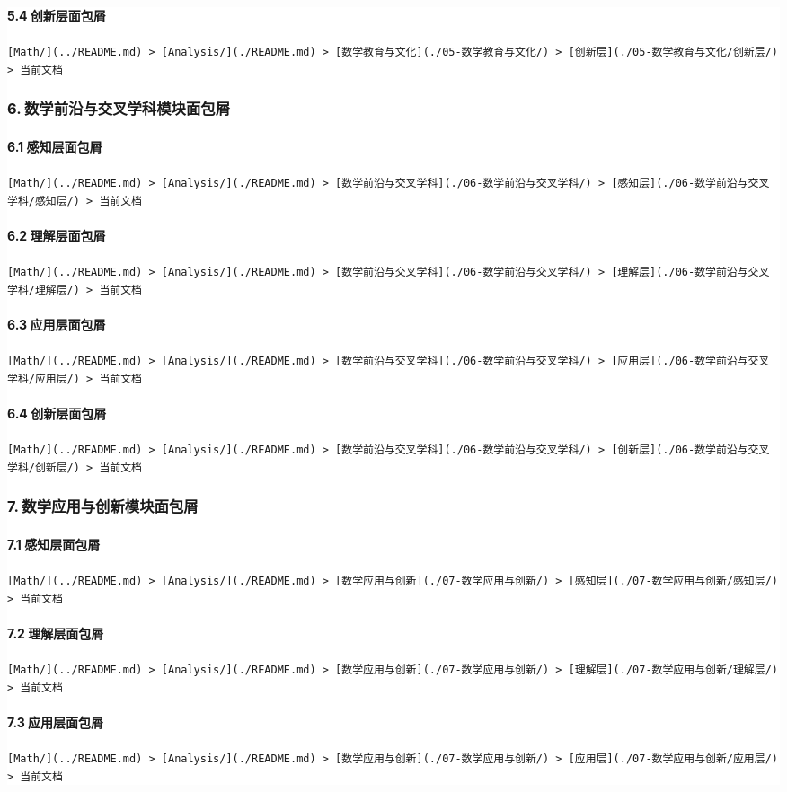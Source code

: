 #### 5.4 创新层面包屑

```text
[Math/](../README.md) > [Analysis/](./README.md) > [数学教育与文化](./05-数学教育与文化/) > [创新层](./05-数学教育与文化/创新层/) > 当前文档
```

### 6. 数学前沿与交叉学科模块面包屑

#### 6.1 感知层面包屑

```text
[Math/](../README.md) > [Analysis/](./README.md) > [数学前沿与交叉学科](./06-数学前沿与交叉学科/) > [感知层](./06-数学前沿与交叉学科/感知层/) > 当前文档
```

#### 6.2 理解层面包屑

```text
[Math/](../README.md) > [Analysis/](./README.md) > [数学前沿与交叉学科](./06-数学前沿与交叉学科/) > [理解层](./06-数学前沿与交叉学科/理解层/) > 当前文档
```

#### 6.3 应用层面包屑

```text
[Math/](../README.md) > [Analysis/](./README.md) > [数学前沿与交叉学科](./06-数学前沿与交叉学科/) > [应用层](./06-数学前沿与交叉学科/应用层/) > 当前文档
```

#### 6.4 创新层面包屑

```text
[Math/](../README.md) > [Analysis/](./README.md) > [数学前沿与交叉学科](./06-数学前沿与交叉学科/) > [创新层](./06-数学前沿与交叉学科/创新层/) > 当前文档
```

### 7. 数学应用与创新模块面包屑

#### 7.1 感知层面包屑

```text
[Math/](../README.md) > [Analysis/](./README.md) > [数学应用与创新](./07-数学应用与创新/) > [感知层](./07-数学应用与创新/感知层/) > 当前文档
```

#### 7.2 理解层面包屑

```text
[Math/](../README.md) > [Analysis/](./README.md) > [数学应用与创新](./07-数学应用与创新/) > [理解层](./07-数学应用与创新/理解层/) > 当前文档
```

#### 7.3 应用层面包屑

```text
[Math/](../README.md) > [Analysis/](./README.md) > [数学应用与创新](./07-数学应用与创新/) > [应用层](./07-数学应用与创新/应用层/) > 当前文档
```
